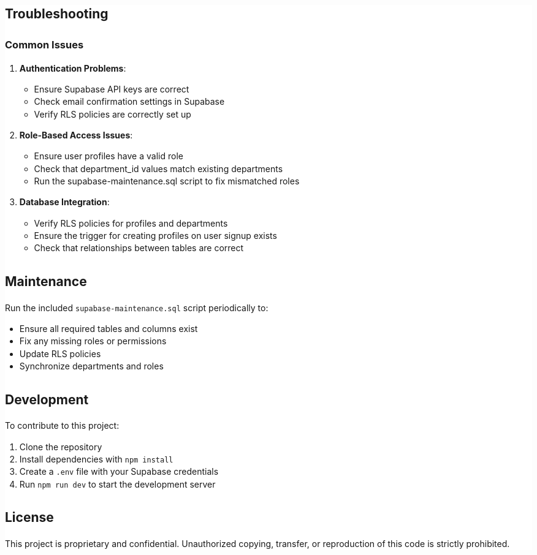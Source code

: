 ## Troubleshooting

### Common Issues

1. **Authentication Problems**:
   - Ensure Supabase API keys are correct
   - Check email confirmation settings in Supabase
   - Verify RLS policies are correctly set up

2. **Role-Based Access Issues**:
   - Ensure user profiles have a valid role
   - Check that department_id values match existing departments
   - Run the supabase-maintenance.sql script to fix mismatched roles

3. **Database Integration**:
   - Verify RLS policies for profiles and departments
   - Ensure the trigger for creating profiles on user signup exists
   - Check that relationships between tables are correct

## Maintenance

Run the included `supabase-maintenance.sql` script periodically to:

- Ensure all required tables and columns exist
- Fix any missing roles or permissions
- Update RLS policies
- Synchronize departments and roles

## Development

To contribute to this project:

1. Clone the repository
2. Install dependencies with `npm install`
3. Create a `.env` file with your Supabase credentials
4. Run `npm run dev` to start the development server

## License

This project is proprietary and confidential. Unauthorized copying, transfer, or reproduction of this code is strictly prohibited.
